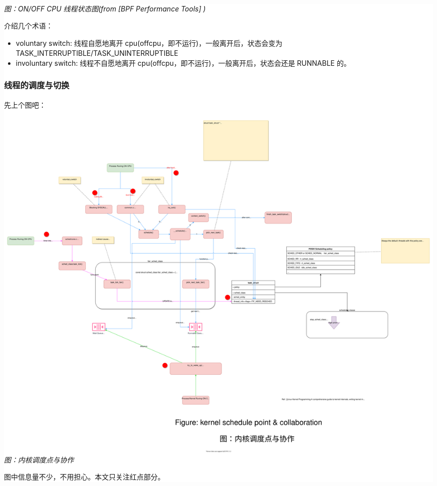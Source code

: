 *图：ON/OFF CPU 线程状态图(from  [BPF Performance Tools] )*



介绍几个术语：

- voluntary switch: 线程自愿地离开 cpu(offcpu，即不运行)，一般离开后，状态会变为 TASK_INTERRUPTIBLE/TASK_UNINTERRUPTIBLE
- involuntary switch: 线程不自愿地离开 cpu(offcpu，即不运行)，一般离开后，状态会还是 RUNNABLE 的。

### 线程的调度与切换

先上个图吧：



![图：内核调度点与协作](./index.assets/scheduler-func-schedule-point.svg)
*图：内核调度点与协作*



图中信息量不少，不用担心。本文只关注红点部分。
